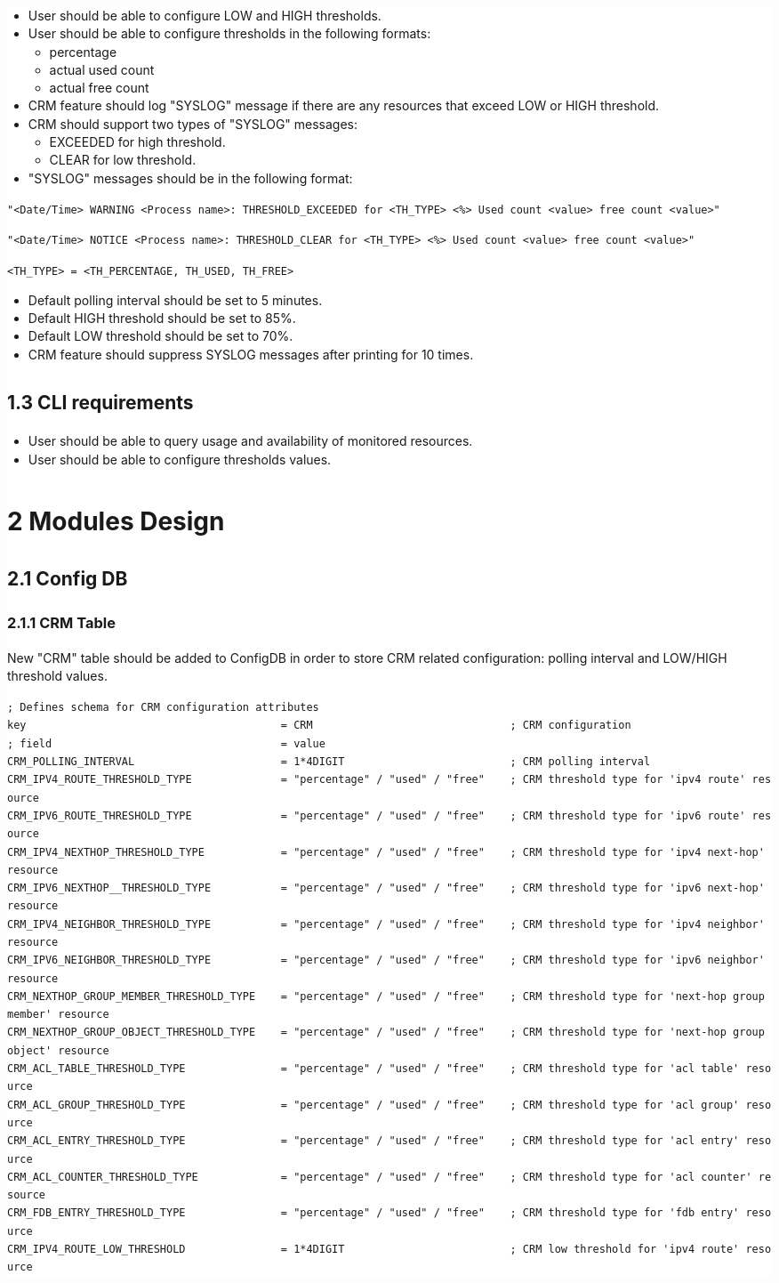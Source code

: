 - User should be able to configure LOW and HIGH thresholds.
- User should be able to configure thresholds in the following formats:
	- percentage
	- actual used count
	- actual free count
- CRM feature should log "SYSLOG" message if there are any resources that exceed LOW or HIGH threshold.
- CRM should support two types of "SYSLOG" messages:
	- EXCEEDED for high threshold.
	- CLEAR for low threshold.
- "SYSLOG" messages should be in the following format:

```"<Date/Time> WARNING <Process name>: THRESHOLD_EXCEEDED for <TH_TYPE> <%> Used count <value> free count <value>"```

```"<Date/Time> NOTICE <Process name>: THRESHOLD_CLEAR for <TH_TYPE> <%> Used count <value> free count <value>"```

```<TH_TYPE> = <TH_PERCENTAGE, TH_USED, TH_FREE>```

- Default polling interval should be set to 5 minutes.
- Default HIGH threshold should be set to 85%.
- Default LOW threshold should be set to 70%.
- CRM feature should suppress SYSLOG messages after printing for 10 times.
## 1.3 CLI requirements
- User should be able to query usage and availability of monitored resources.
- User should be able to configure thresholds values.

# 2 Modules Design
## 2.1 Config DB
### 2.1.1 CRM Table
New "CRM" table should be added to ConfigDB in order to store CRM related configuration: polling interval and LOW/HIGH threshold values.
```
; Defines schema for CRM configuration attributes
key                                        = CRM                               ; CRM configuration
; field                                    = value
CRM_POLLING_INTERVAL                       = 1*4DIGIT                          ; CRM polling interval
CRM_IPV4_ROUTE_THRESHOLD_TYPE              = "percentage" / "used" / "free"    ; CRM threshold type for 'ipv4 route' resource
CRM_IPV6_ROUTE_THRESHOLD_TYPE              = "percentage" / "used" / "free"    ; CRM threshold type for 'ipv6 route' resource
CRM_IPV4_NEXTHOP_THRESHOLD_TYPE            = "percentage" / "used" / "free"    ; CRM threshold type for 'ipv4 next-hop' resource
CRM_IPV6_NEXTHOP__THRESHOLD_TYPE           = "percentage" / "used" / "free"    ; CRM threshold type for 'ipv6 next-hop' resource
CRM_IPV4_NEIGHBOR_THRESHOLD_TYPE           = "percentage" / "used" / "free"    ; CRM threshold type for 'ipv4 neighbor' resource
CRM_IPV6_NEIGHBOR_THRESHOLD_TYPE           = "percentage" / "used" / "free"    ; CRM threshold type for 'ipv6 neighbor' resource
CRM_NEXTHOP_GROUP_MEMBER_THRESHOLD_TYPE    = "percentage" / "used" / "free"    ; CRM threshold type for 'next-hop group member' resource
CRM_NEXTHOP_GROUP_OBJECT_THRESHOLD_TYPE    = "percentage" / "used" / "free"    ; CRM threshold type for 'next-hop group object' resource
CRM_ACL_TABLE_THRESHOLD_TYPE               = "percentage" / "used" / "free"    ; CRM threshold type for 'acl table' resource
CRM_ACL_GROUP_THRESHOLD_TYPE               = "percentage" / "used" / "free"    ; CRM threshold type for 'acl group' resource
CRM_ACL_ENTRY_THRESHOLD_TYPE               = "percentage" / "used" / "free"    ; CRM threshold type for 'acl entry' resource
CRM_ACL_COUNTER_THRESHOLD_TYPE             = "percentage" / "used" / "free"    ; CRM threshold type for 'acl counter' resource
CRM_FDB_ENTRY_THRESHOLD_TYPE               = "percentage" / "used" / "free"    ; CRM threshold type for 'fdb entry' resource
CRM_IPV4_ROUTE_LOW_THRESHOLD               = 1*4DIGIT                          ; CRM low threshold for 'ipv4 route' resource